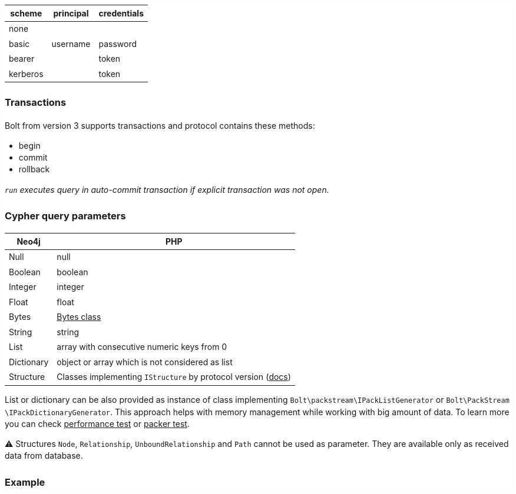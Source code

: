 | scheme   | principal | credentials |
|----------|-----------|-------------|
| none     |           |             |
| basic    | username  | password    |
| bearer   |           | token       |
| kerberos |           | token       |

### Transactions

Bolt from version 3 supports transactions and protocol contains these methods:

- begin
- commit
- rollback

_`run` executes query in auto-commit transaction if explicit transaction was not open._

### Cypher query parameters

| Neo4j      | PHP                                                                                                                                                             |
|------------|-----------------------------------------------------------------------------------------------------------------------------------------------------------------|
| Null       | null                                                                                                                                                            |
| Boolean    | boolean                                                                                                                                                         |
| Integer    | integer                                                                                                                                                         |
| Float      | float                                                                                                                                                           |
| Bytes      | [Bytes class](https://github.com/stefanak-michal/php-bolt-driver/blob/master/src/packstream/Bytes.php)                                                          |
| String     | string                                                                                                                                                          |
| List       | array with consecutive numeric keys from 0                                                                                                                      |
| Dictionary | object or array which is not considered as list                                                                                                                 |
| Structure  | Classes implementing `IStructure` by protocol version ([docs](https://www.neo4j.com/docs/bolt/current/bolt/structure-semantics/))                               |

List or dictionary can be also provided as instance of class implementing `Bolt\packstream\IPackListGenerator`
or `Bolt\PackStream\IPackDictionaryGenerator`. This approach helps with memory management while working with big amount
of data. To learn more you can
check [performance test](https://github.com/neo4j-php/Bolt/blob/master/tests/PerformanceTest.php)
or [packer test](https://github.com/neo4j-php/Bolt/blob/master/tests/PackStream/v1/PackerTest.php).

:warning: Structures `Node`, `Relationship`, `UnboundRelationship` and `Path` cannot be used as parameter. They are available only
as received data from database.

### Example
